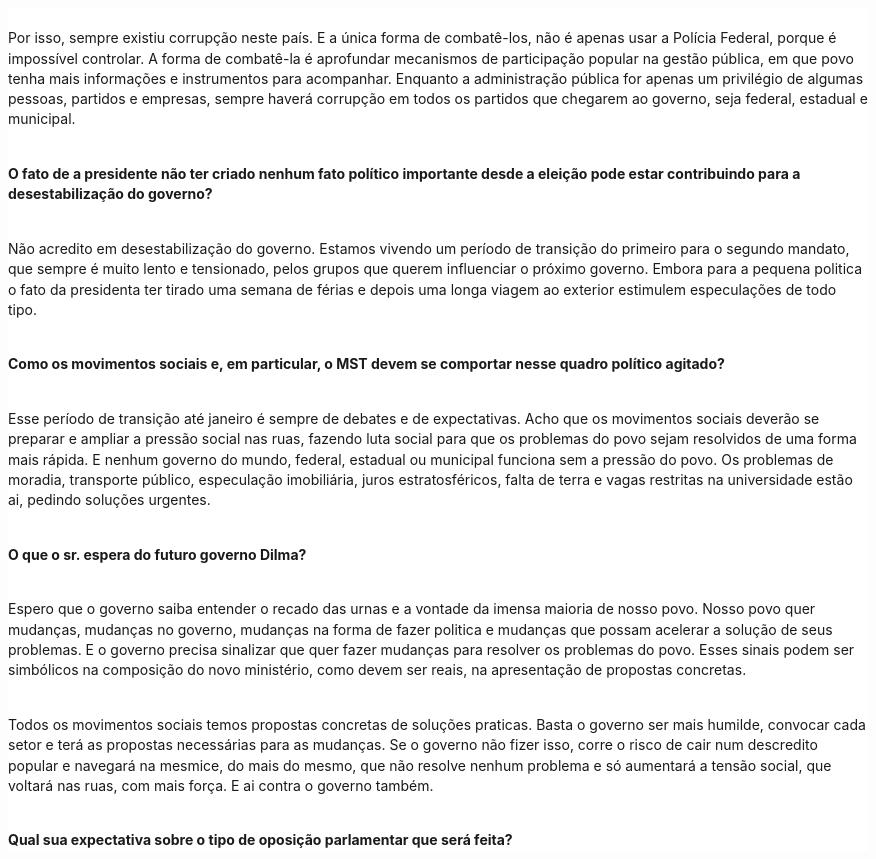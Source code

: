 <p><br />
Por isso, sempre existiu corrup&ccedil;&atilde;o neste pa&iacute;s. E a &uacute;nica forma de combat&ecirc;-los, n&atilde;o &eacute; apenas usar a Pol&iacute;cia Federal, porque &eacute; imposs&iacute;vel controlar. A forma de combat&ecirc;-la &eacute; aprofundar mecanismos de participa&ccedil;&atilde;o popular na gest&atilde;o p&uacute;blica, em que povo tenha mais informa&ccedil;&otilde;es e instrumentos para acompanhar. Enquanto a administra&ccedil;&atilde;o p&uacute;blica for apenas um privil&eacute;gio de algumas pessoas, partidos e empresas, sempre haver&aacute; corrup&ccedil;&atilde;o em todos os partidos que chegarem ao governo, seja federal, estadual e municipal.</p>

<p><br />
<strong>O fato de a presidente n&atilde;o ter criado nenhum fato pol&iacute;tico importante desde a elei&ccedil;&atilde;o pode estar contribuindo para a desestabiliza&ccedil;&atilde;o do governo?</strong></p>

<p><br />
N&atilde;o acredito em desestabiliza&ccedil;&atilde;o do governo. Estamos vivendo um per&iacute;odo de transi&ccedil;&atilde;o do primeiro para o segundo mandato, que sempre &eacute; muito lento e tensionado, pelos grupos que querem influenciar o pr&oacute;ximo governo. Embora para a pequena politica o fato da presidenta ter tirado uma semana de f&eacute;rias e depois uma longa viagem ao exterior estimulem especula&ccedil;&otilde;es de todo tipo.</p>

<p><br />
<strong>Como os movimentos sociais e, em particular, o MST devem se comportar nesse quadro pol&iacute;tico agitado?</strong></p>

<p><br />
Esse per&iacute;odo de transi&ccedil;&atilde;o at&eacute; janeiro &eacute; sempre de debates e de expectativas. Acho que os movimentos sociais dever&atilde;o se preparar e ampliar a press&atilde;o social nas ruas, fazendo luta social para que os problemas do povo sejam resolvidos de uma forma mais r&aacute;pida. E nenhum governo do mundo, federal, estadual ou municipal funciona sem a press&atilde;o do povo. Os problemas de moradia, transporte p&uacute;blico, especula&ccedil;&atilde;o imobili&aacute;ria, juros estratosf&eacute;ricos, falta de terra e vagas restritas na universidade est&atilde;o ai, pedindo solu&ccedil;&otilde;es urgentes.</p>

<p><br />
<strong>O que o sr. espera do futuro governo Dilma?</strong></p>

<p><br />
Espero que o governo saiba entender o recado das urnas e a vontade da imensa maioria de nosso povo. Nosso povo quer mudan&ccedil;as, mudan&ccedil;as no governo, mudan&ccedil;as na forma de fazer politica e mudan&ccedil;as que possam acelerar a solu&ccedil;&atilde;o de seus problemas. E o governo precisa sinalizar que quer fazer mudan&ccedil;as para resolver os problemas do povo. Esses sinais podem ser simb&oacute;licos na composi&ccedil;&atilde;o do novo minist&eacute;rio, como devem ser reais, na apresenta&ccedil;&atilde;o de propostas concretas.</p>

<p><br />
Todos os movimentos sociais temos propostas concretas de solu&ccedil;&otilde;es praticas. Basta o governo ser mais humilde, convocar cada setor e ter&aacute; as propostas necess&aacute;rias para as mudan&ccedil;as. Se o governo n&atilde;o fizer isso, corre o risco de cair num descredito popular e navegar&aacute; na mesmice, do mais do mesmo, que n&atilde;o resolve nenhum problema e s&oacute; aumentar&aacute; a tens&atilde;o social, que voltar&aacute; nas ruas, com mais for&ccedil;a. E ai contra o governo tamb&eacute;m.</p>

<p><br />
<strong>Qual sua expectativa sobre o tipo de oposi&ccedil;&atilde;o parlamentar que ser&aacute; feita?</strong></p>
